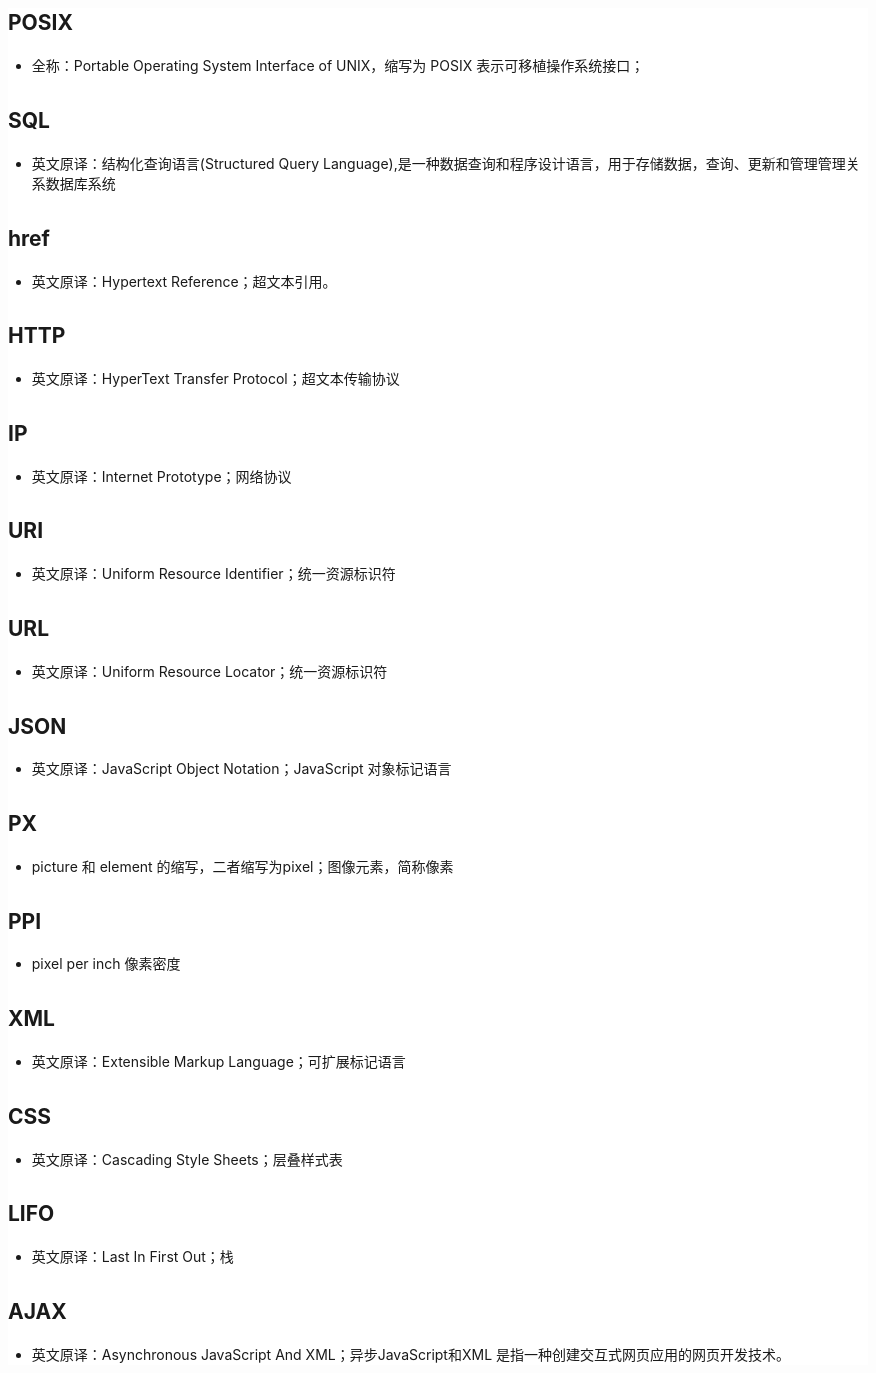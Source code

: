 ## POSIX
- 全称：Portable Operating System Interface of UNIX，缩写为 POSIX 表示可移植操作系统接口；

## SQL
- 英文原译：结构化查询语言(Structured Query Language),是一种数据查询和程序设计语言，用于存储数据，查询、更新和管理管理关系数据库系统

## href
- 英文原译：Hypertext Reference；超文本引用。

## HTTP
- 英文原译：HyperText Transfer Protocol；超文本传输协议

## IP 
- 英文原译：Internet Prototype；网络协议

## URI
- 英文原译：Uniform Resource Identifier；统一资源标识符

## URL
- 英文原译：Uniform Resource Locator；统一资源标识符

## JSON 
- 英文原译：JavaScript Object Notation；JavaScript 对象标记语言

## PX 
- picture 和 element 的缩写，二者缩写为pixel；图像元素，简称像素

## PPI 
- pixel per inch 像素密度

## XML
- 英文原译：Extensible Markup Language；可扩展标记语言

## CSS 
- 英文原译：Cascading Style Sheets；层叠样式表

## LIFO 
- 英文原译：Last In First Out；栈

## AJAX
- 英文原译：Asynchronous JavaScript And XML；异步JavaScript和XML 是指一种创建交互式网页应用的网页开发技术。
